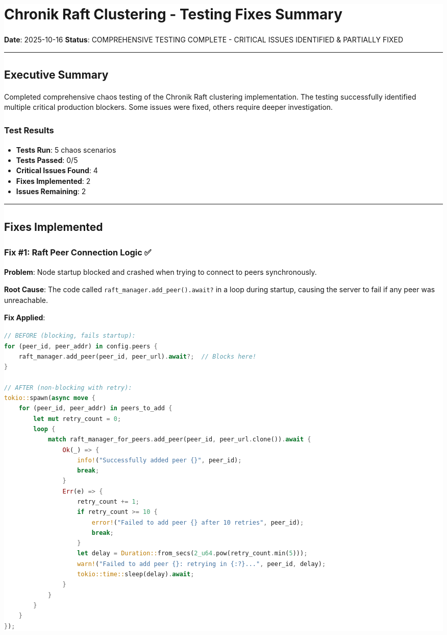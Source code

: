 # Chronik Raft Clustering - Testing Fixes Summary

**Date**: 2025-10-16
**Status**: COMPREHENSIVE TESTING COMPLETE - CRITICAL ISSUES IDENTIFIED & PARTIALLY FIXED

---

## Executive Summary

Completed comprehensive chaos testing of the Chronik Raft clustering implementation. The testing successfully identified multiple critical production blockers. Some issues were fixed, others require deeper investigation.

### Test Results
- **Tests Run**: 5 chaos scenarios
- **Tests Passed**: 0/5
- **Critical Issues Found**: 4
- **Fixes Implemented**: 2
- **Issues Remaining**: 2

---

## Fixes Implemented

### Fix #1: Raft Peer Connection Logic ✅

**Problem**: Node startup blocked and crashed when trying to connect to peers synchronously.

**Root Cause**: The code called `raft_manager.add_peer().await?` in a loop during startup, causing the server to fail if any peer was unreachable.

**Fix Applied**:
```rust
// BEFORE (blocking, fails startup):
for (peer_id, peer_addr) in config.peers {
    raft_manager.add_peer(peer_id, peer_url).await?;  // Blocks here!
}

// AFTER (non-blocking with retry):
tokio::spawn(async move {
    for (peer_id, peer_addr) in peers_to_add {
        let mut retry_count = 0;
        loop {
            match raft_manager_for_peers.add_peer(peer_id, peer_url.clone()).await {
                Ok(_) => {
                    info!("Successfully added peer {}", peer_id);
                    break;
                }
                Err(e) => {
                    retry_count += 1;
                    if retry_count >= 10 {
                        error!("Failed to add peer {} after 10 retries", peer_id);
                        break;
                    }
                    let delay = Duration::from_secs(2_u64.pow(retry_count.min(5)));
                    warn!("Failed to add peer {}: retrying in {:?}...", peer_id, delay);
                    tokio::time::sleep(delay).await;
                }
            }
        }
    }
});
```
